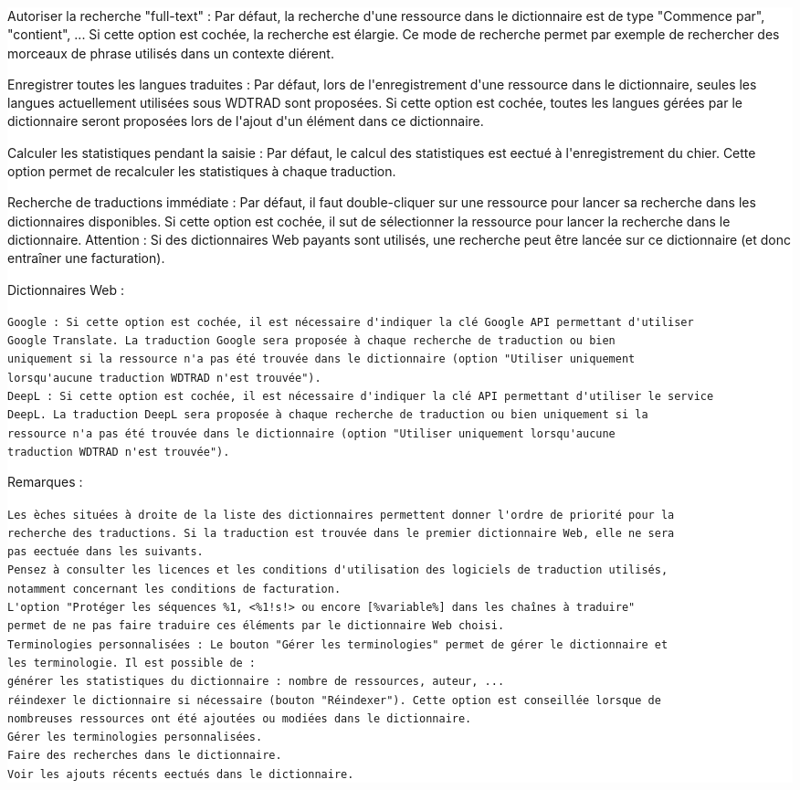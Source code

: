 
Autoriser la recherche "full-text" : Par défaut, la recherche d'une ressource dans le dictionnaire est de
type "Commence par", "contient", ... Si cette option est cochée, la recherche est élargie. Ce mode de
recherche permet par exemple de rechercher des morceaux de phrase utilisés dans un contexte diérent.

Enregistrer toutes les langues traduites : Par défaut, lors de l'enregistrement d'une ressource dans le
dictionnaire, seules les langues actuellement utilisées sous WDTRAD sont proposées. Si cette option est
cochée, toutes les langues gérées par le dictionnaire seront proposées lors de l'ajout d'un élément dans ce
dictionnaire.

Calculer les statistiques pendant la saisie : Par défaut, le calcul des statistiques est eectué à
l'enregistrement du chier. Cette option permet de recalculer les statistiques à chaque traduction.

Recherche de traductions immédiate : Par défaut, il faut double-cliquer sur une ressource pour lancer
sa recherche dans les dictionnaires disponibles. Si cette option est cochée, il sut de sélectionner la
ressource pour lancer la recherche dans le dictionnaire.
Attention : Si des dictionnaires Web payants sont utilisés, une recherche peut être lancée sur ce
dictionnaire (et donc entraîner une facturation).

Dictionnaires Web :

```
Google : Si cette option est cochée, il est nécessaire d'indiquer la clé Google API permettant d'utiliser
Google Translate. La traduction Google sera proposée à chaque recherche de traduction ou bien
uniquement si la ressource n'a pas été trouvée dans le dictionnaire (option "Utiliser uniquement
lorsqu'aucune traduction WDTRAD n'est trouvée").
DeepL : Si cette option est cochée, il est nécessaire d'indiquer la clé API permettant d'utiliser le service
DeepL. La traduction DeepL sera proposée à chaque recherche de traduction ou bien uniquement si la
ressource n'a pas été trouvée dans le dictionnaire (option "Utiliser uniquement lorsqu'aucune
traduction WDTRAD n'est trouvée").
```
Remarques :

```
Les èches situées à droite de la liste des dictionnaires permettent donner l'ordre de priorité pour la
recherche des traductions. Si la traduction est trouvée dans le premier dictionnaire Web, elle ne sera
pas eectuée dans les suivants.
Pensez à consulter les licences et les conditions d'utilisation des logiciels de traduction utilisés,
notamment concernant les conditions de facturation.
L'option "Protéger les séquences %1, <%1!s!> ou encore [%variable%] dans les chaînes à traduire"
permet de ne pas faire traduire ces éléments par le dictionnaire Web choisi.
Terminologies personnalisées : Le bouton "Gérer les terminologies" permet de gérer le dictionnaire et
les terminologie. Il est possible de :
générer les statistiques du dictionnaire : nombre de ressources, auteur, ...
réindexer le dictionnaire si nécessaire (bouton "Réindexer"). Cette option est conseillée lorsque de
nombreuses ressources ont été ajoutées ou modiées dans le dictionnaire.
Gérer les terminologies personnalisées.
Faire des recherches dans le dictionnaire.
Voir les ajouts récents eectués dans le dictionnaire.
```
